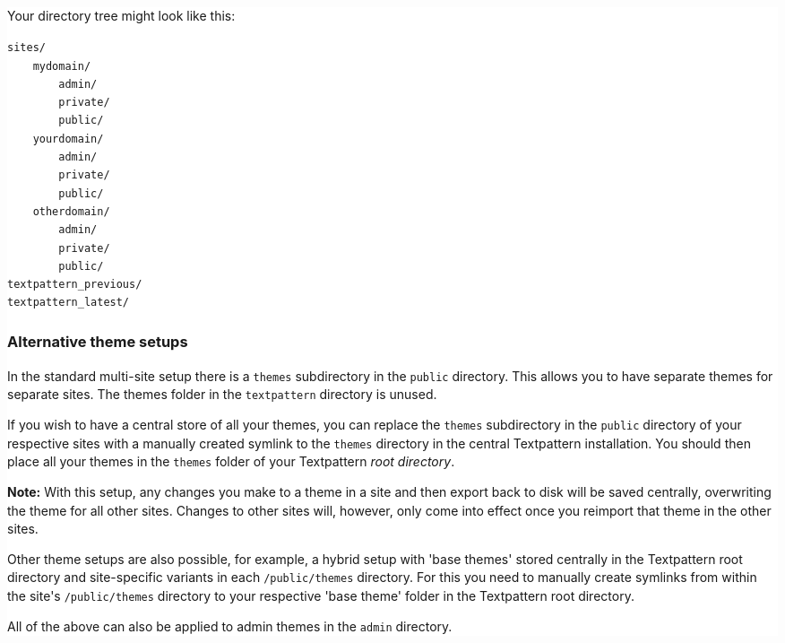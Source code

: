 Your directory tree might look like this:

~~~
sites/
    mydomain/
        admin/
        private/
        public/
    yourdomain/
        admin/
        private/
        public/
    otherdomain/
        admin/
        private/
        public/
textpattern_previous/
textpattern_latest/
~~~

### Alternative theme setups

In the standard multi-site setup there is a `themes` subdirectory in the `public` directory. This allows you to have separate themes for separate sites. The themes folder in the `textpattern` directory is unused.

If you wish to have a central store of all your themes, you can replace the `themes` subdirectory in the `public` directory of your respective sites with a manually created symlink to the `themes` directory in the central Textpattern installation. You should then place all your themes in the `themes` folder of your Textpattern *root directory*.

**Note:** With this setup, any changes you make to a theme in a site and then export back to disk will be saved centrally, overwriting the theme for all other sites. Changes to other sites will, however, only come into effect once you reimport that theme in the other sites.

Other theme setups are also possible, for example, a hybrid setup with 'base themes' stored centrally in the Textpattern root directory and site-specific variants in each `/public/themes` directory. For this you need to manually create symlinks from within the site's `/public/themes` directory to your respective 'base theme' folder in the Textpattern root directory.

All of the above can also be applied to admin themes in the `admin` directory.

